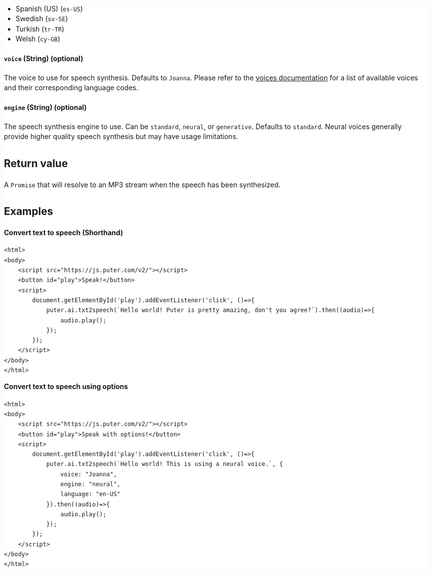 - Spanish (US) (`es-US`)
- Swedish (`sv-SE`)
- Turkish (`tr-TR`)
- Welsh (`cy-GB`)

#### `voice` (String) (optional)
The voice to use for speech synthesis. Defaults to `Joanna`. Please refer to the [voices documentation](https://docs.aws.amazon.com/polly/latest/dg/available-voices.html) for a list of available voices and their corresponding language codes.

#### `engine` (String) (optional)
The speech synthesis engine to use. Can be `standard`, `neural`, or `generative`. Defaults to `standard`. Neural voices generally provide higher quality speech synthesis but may have usage limitations.

## Return value
A `Promise` that will resolve to an MP3 stream when the speech has been synthesized.

## Examples

<strong class="example-title">Convert text to speech (Shorthand)</strong>

```html;ai-txt2speech
<html>
<body>
    <script src="https://js.puter.com/v2/"></script>
    <button id="play">Speak!</button>
    <script>
        document.getElementById('play').addEventListener('click', ()=>{
            puter.ai.txt2speech(`Hello world! Puter is pretty amazing, don't you agree?`).then((audio)=>{
                audio.play();
            });
        });
    </script>
</body>
</html>
```

<strong class="example-title">Convert text to speech using options</strong>

```html;ai-txt2speech-options
<html>
<body>
    <script src="https://js.puter.com/v2/"></script>
    <button id="play">Speak with options!</button>
    <script>
        document.getElementById('play').addEventListener('click', ()=>{
            puter.ai.txt2speech(`Hello world! This is using a neural voice.`, {
                voice: "Joanna",
                engine: "neural",
                language: "en-US"
            }).then((audio)=>{
                audio.play();
            });
        });
    </script>
</body>
</html>
```
